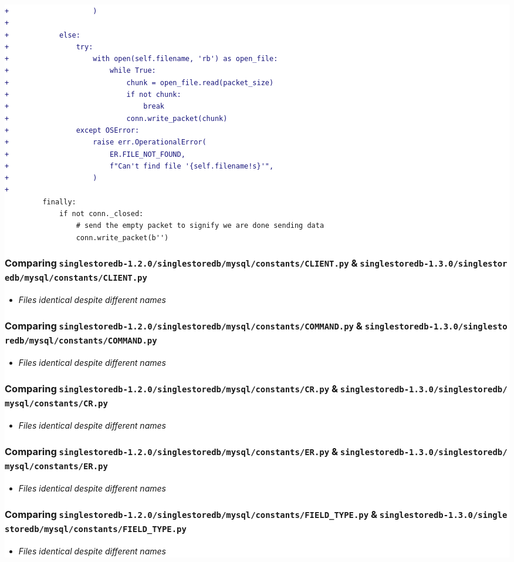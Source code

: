 ```diff
+                    )
+
+            else:
+                try:
+                    with open(self.filename, 'rb') as open_file:
+                        while True:
+                            chunk = open_file.read(packet_size)
+                            if not chunk:
+                                break
+                            conn.write_packet(chunk)
+                except OSError:
+                    raise err.OperationalError(
+                        ER.FILE_NOT_FOUND,
+                        f"Can't find file '{self.filename!s}'",
+                    )
+
         finally:
             if not conn._closed:
                 # send the empty packet to signify we are done sending data
                 conn.write_packet(b'')
```

### Comparing `singlestoredb-1.2.0/singlestoredb/mysql/constants/CLIENT.py` & `singlestoredb-1.3.0/singlestoredb/mysql/constants/CLIENT.py`

 * *Files identical despite different names*

### Comparing `singlestoredb-1.2.0/singlestoredb/mysql/constants/COMMAND.py` & `singlestoredb-1.3.0/singlestoredb/mysql/constants/COMMAND.py`

 * *Files identical despite different names*

### Comparing `singlestoredb-1.2.0/singlestoredb/mysql/constants/CR.py` & `singlestoredb-1.3.0/singlestoredb/mysql/constants/CR.py`

 * *Files identical despite different names*

### Comparing `singlestoredb-1.2.0/singlestoredb/mysql/constants/ER.py` & `singlestoredb-1.3.0/singlestoredb/mysql/constants/ER.py`

 * *Files identical despite different names*

### Comparing `singlestoredb-1.2.0/singlestoredb/mysql/constants/FIELD_TYPE.py` & `singlestoredb-1.3.0/singlestoredb/mysql/constants/FIELD_TYPE.py`

 * *Files identical despite different names*

